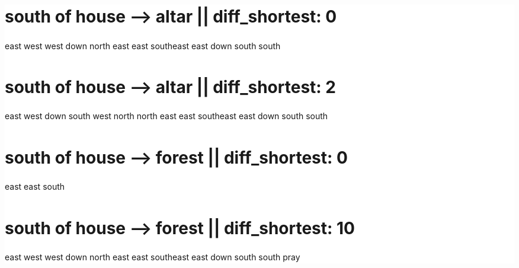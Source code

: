 # south of house --> altar || diff_shortest: 0
east
west
west
down
north
east
east
southeast
east
down
south
south

# south of house --> altar || diff_shortest: 2
east
west
down
south
west
north
north
east
east
southeast
east
down
south
south

# south of house --> forest || diff_shortest: 0
east
east
south

# south of house --> forest || diff_shortest: 10
east
west
west
down
north
east
east
southeast
east
down
south
south
pray
